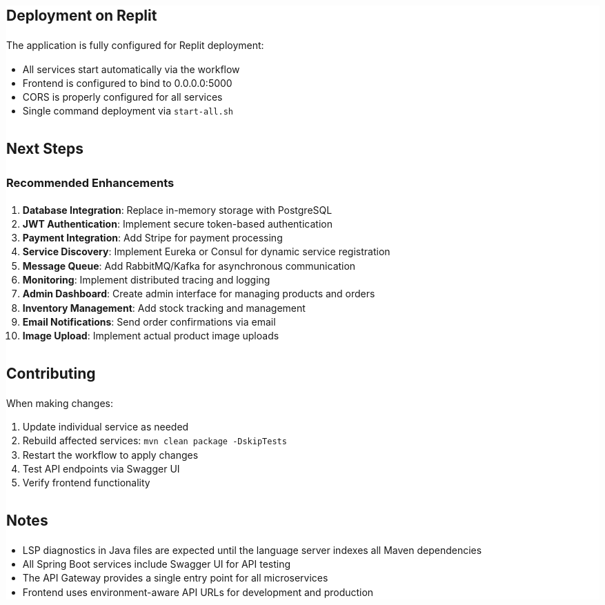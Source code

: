 ## Deployment on Replit

The application is fully configured for Replit deployment:
- All services start automatically via the workflow
- Frontend is configured to bind to 0.0.0.0:5000
- CORS is properly configured for all services
- Single command deployment via `start-all.sh`

## Next Steps

### Recommended Enhancements
1. **Database Integration**: Replace in-memory storage with PostgreSQL
2. **JWT Authentication**: Implement secure token-based authentication
3. **Payment Integration**: Add Stripe for payment processing
4. **Service Discovery**: Implement Eureka or Consul for dynamic service registration
5. **Message Queue**: Add RabbitMQ/Kafka for asynchronous communication
6. **Monitoring**: Implement distributed tracing and logging
7. **Admin Dashboard**: Create admin interface for managing products and orders
8. **Inventory Management**: Add stock tracking and management
9. **Email Notifications**: Send order confirmations via email
10. **Image Upload**: Implement actual product image uploads

## Contributing

When making changes:
1. Update individual service as needed
2. Rebuild affected services: `mvn clean package -DskipTests`
3. Restart the workflow to apply changes
4. Test API endpoints via Swagger UI
5. Verify frontend functionality

## Notes

- LSP diagnostics in Java files are expected until the language server indexes all Maven dependencies
- All Spring Boot services include Swagger UI for API testing
- The API Gateway provides a single entry point for all microservices
- Frontend uses environment-aware API URLs for development and production
